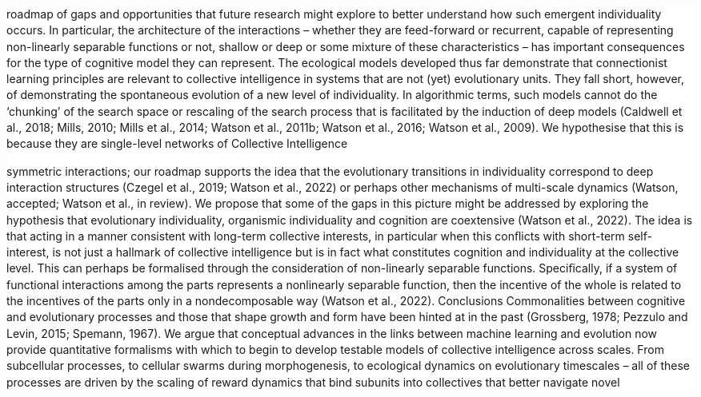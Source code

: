 roadmap of gaps and opportunities that future research
might explore to better understand how such emergent
individuality occurs. In particular, the architecture of the
interactions – whether they are feed-forward or recurrent,
capable of representing non-linearly separable functions or
not,
shallow
or
deep
or
some
mixture
of
these
characteristics – has important consequences for the type of
cognitive model they can represent.
The ecological models developed thus far demonstrate
that connectionist learning principles are relevant to collective intelligence in systems that are not (yet) evolutionary
units. They fall short, however, of demonstrating the
spontaneous evolution of a new level of individuality. In
algorithmic terms, such models cannot do the ‘chunking’ of
the search space or rescaling of the search process that is
facilitated by the induction of deep models (Caldwell et al.,
2018; Mills, 2010; Mills et al., 2014; Watson et al., 2011b;
Watson et al., 2016; Watson et al., 2009). We hypothesise
that this is because they are single-level networks of
Collective Intelligence

symmetric interactions; our roadmap supports the idea that
the evolutionary transitions in individuality correspond to
deep interaction structures (Czegel et al., 2019; Watson
et al., 2022) or perhaps other mechanisms of multi-scale
dynamics (Watson, accepted; Watson et al., in review).
We propose that some of the gaps in this picture might be
addressed by exploring the hypothesis that evolutionary
individuality, organismic individuality and cognition are
coextensive (Watson et al., 2022). The idea is that acting in a
manner consistent with long-term collective interests, in
particular when this conﬂicts with short-term self-interest, is
not just a hallmark of collective intelligence but is in fact what
constitutes cognition and individuality at the collective level.
This can perhaps be formalised through the consideration of
non-linearly separable functions. Speciﬁcally, if a system of
functional interactions among the parts represents a nonlinearly separable function, then the incentive of the whole is
related to the incentives of the parts only in a nondecomposable way (Watson et al., 2022).
Conclusions
Commonalities
between
cognitive
and
evolutionary
processes and those that shape growth and form have
been hinted at in the past (Grossberg, 1978; Pezzulo and
Levin, 2015; Spemann, 1967). We argue that conceptual
advances in the links between machine learning and
evolution now provide quantitative formalisms with
which to begin to develop testable models of collective
intelligence across scales. From subcellular processes, to
cellular swarms during morphogenesis, to ecological
dynamics on evolutionary timescales – all of these processes are driven by the scaling of reward dynamics that
bind subunits into collectives that better navigate novel